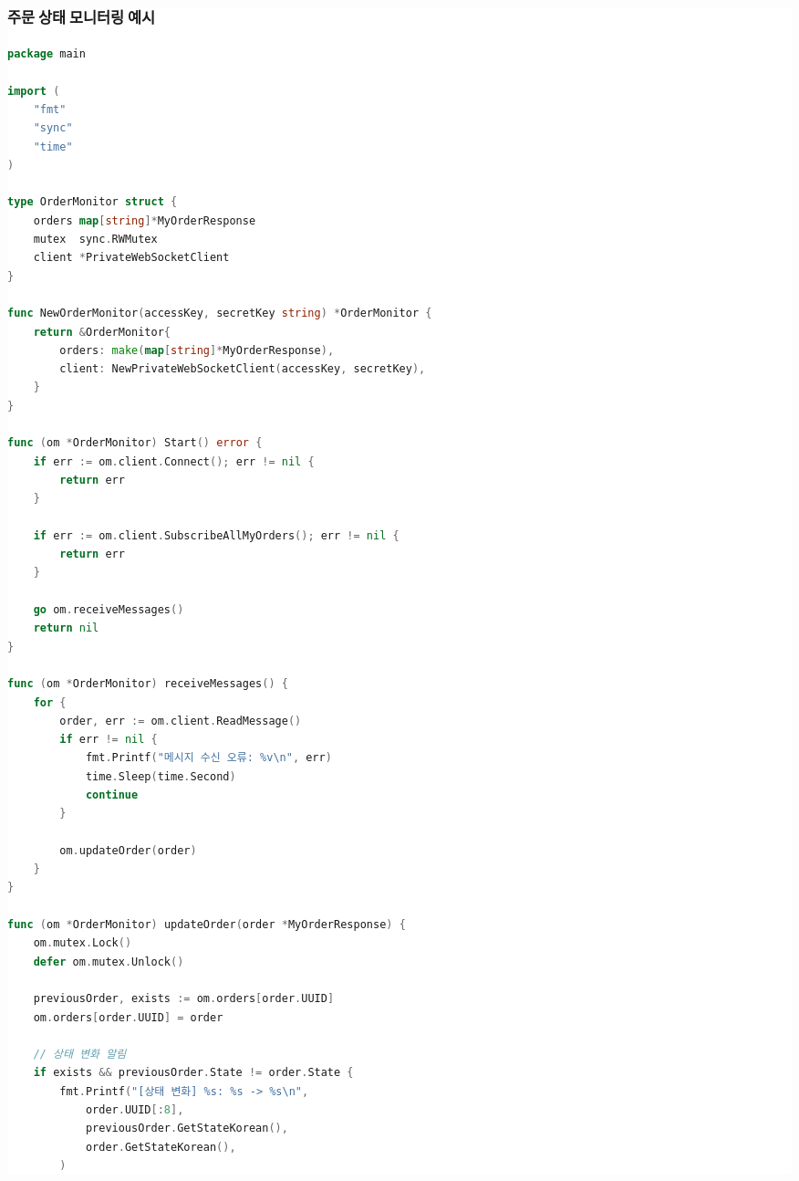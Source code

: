 ### 주문 상태 모니터링 예시
```go
package main

import (
    "fmt"
    "sync"
    "time"
)

type OrderMonitor struct {
    orders map[string]*MyOrderResponse
    mutex  sync.RWMutex
    client *PrivateWebSocketClient
}

func NewOrderMonitor(accessKey, secretKey string) *OrderMonitor {
    return &OrderMonitor{
        orders: make(map[string]*MyOrderResponse),
        client: NewPrivateWebSocketClient(accessKey, secretKey),
    }
}

func (om *OrderMonitor) Start() error {
    if err := om.client.Connect(); err != nil {
        return err
    }
    
    if err := om.client.SubscribeAllMyOrders(); err != nil {
        return err
    }
    
    go om.receiveMessages()
    return nil
}

func (om *OrderMonitor) receiveMessages() {
    for {
        order, err := om.client.ReadMessage()
        if err != nil {
            fmt.Printf("메시지 수신 오류: %v\n", err)
            time.Sleep(time.Second)
            continue
        }
        
        om.updateOrder(order)
    }
}

func (om *OrderMonitor) updateOrder(order *MyOrderResponse) {
    om.mutex.Lock()
    defer om.mutex.Unlock()
    
    previousOrder, exists := om.orders[order.UUID]
    om.orders[order.UUID] = order
    
    // 상태 변화 알림
    if exists && previousOrder.State != order.State {
        fmt.Printf("[상태 변화] %s: %s -> %s\n", 
            order.UUID[:8], 
            previousOrder.GetStateKorean(), 
            order.GetStateKorean(),
        )
```